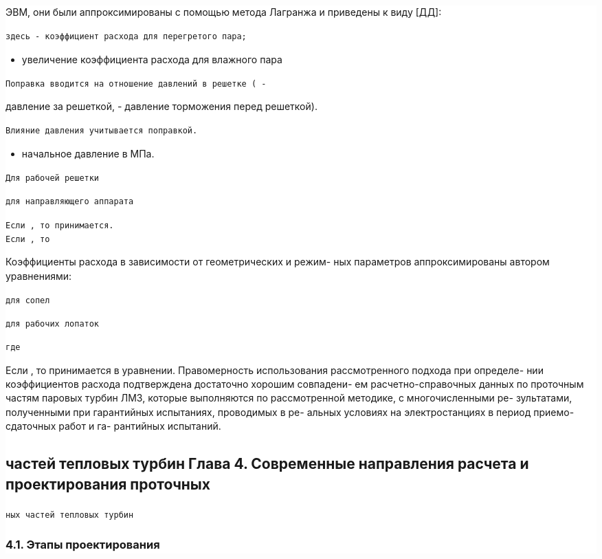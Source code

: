 
ЭВМ, они были аппроксимированы с помощью метода Лагранжа и приведены
к виду [ДД]:

```
здесь - коэффициент расхода для перегретого пара;
```
- увеличение коэффициента расхода для влажного пара

```
Поправка вводится на отношение давлений в решетке ( -
```
давление за решеткой, - давление торможения перед решеткой).

```
Влияние давления учитывается поправкой.
```
- начальное давление в МПа.

```
Для рабочей решетки
```
```
для направляющего аппарата
```
```
Если , то принимается.
Если , то
```
Коэффициенты расхода в зависимости от геометрических и режим-
ных параметров аппроксимированы автором уравнениями:


```
для сопел
```
```
для рабочих лопаток
```
```
где
```
Если , то принимается в уравнении.
Правомерность использования рассмотренного подхода при определе-
нии коэффициентов расхода подтверждена достаточно хорошим совпадени-
ем расчетно-справочных данных по проточным частям паровых турбин ЛМЗ,
которые выполняются по рассмотренной методике, с многочисленными ре-
зультатами, полученными при гарантийных испытаниях, проводимых в ре-
альных условиях на электростанциях в период приемо-сдаточных работ и га-
рантийных испытаний.

## частей тепловых турбин Глава 4. Современные направления расчета и проектирования проточных

```
ных частей тепловых турбин
```
### 4.1. Этапы проектирования
